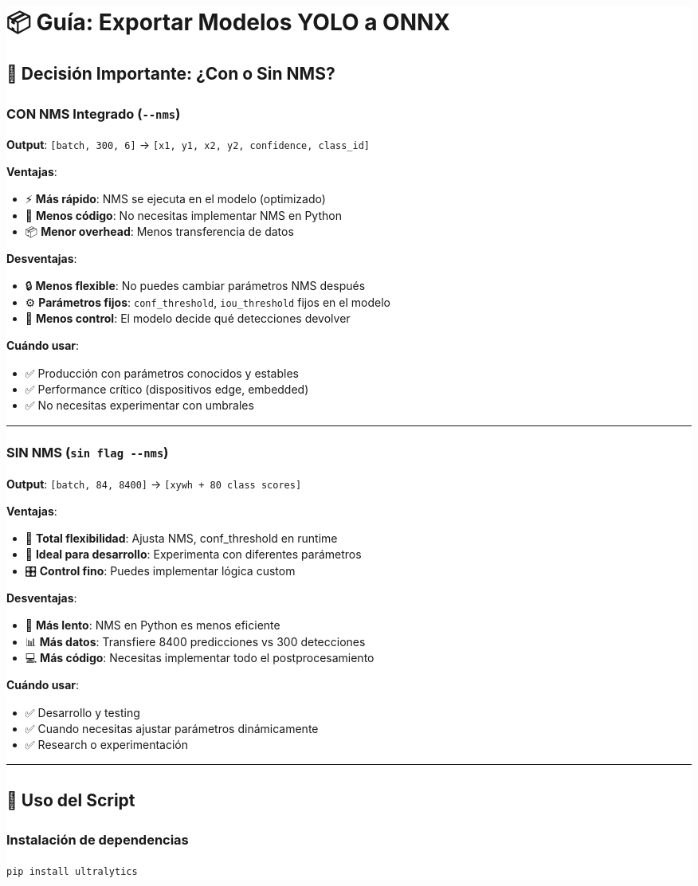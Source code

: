 # 📦 Guía: Exportar Modelos YOLO a ONNX

## 🎯 Decisión Importante: ¿Con o Sin NMS?

### CON NMS Integrado (`--nms`)

**Output**: `[batch, 300, 6]` → `[x1, y1, x2, y2, confidence, class_id]`

**Ventajas**:
- ⚡ **Más rápido**: NMS se ejecuta en el modelo (optimizado)
- 🎯 **Menos código**: No necesitas implementar NMS en Python
- 📦 **Menor overhead**: Menos transferencia de datos

**Desventajas**:
- 🔒 **Menos flexible**: No puedes cambiar parámetros NMS después
- ⚙️ **Parámetros fijos**: `conf_threshold`, `iou_threshold` fijos en el modelo
- 🔧 **Menos control**: El modelo decide qué detecciones devolver

**Cuándo usar**:
- ✅ Producción con parámetros conocidos y estables
- ✅ Performance crítico (dispositivos edge, embedded)
- ✅ No necesitas experimentar con umbrales

---

### SIN NMS (`sin flag --nms`)

**Output**: `[batch, 84, 8400]` → `[xywh + 80 class scores]`

**Ventajas**:
- 🔧 **Total flexibilidad**: Ajusta NMS, conf_threshold en runtime
- 🧪 **Ideal para desarrollo**: Experimenta con diferentes parámetros
- 🎛️ **Control fino**: Puedes implementar lógica custom

**Desventajas**:
- 🐌 **Más lento**: NMS en Python es menos eficiente
- 📊 **Más datos**: Transfiere 8400 predicciones vs 300 detecciones
- 💻 **Más código**: Necesitas implementar todo el postprocesamiento

**Cuándo usar**:
- ✅ Desarrollo y testing
- ✅ Cuando necesitas ajustar parámetros dinámicamente
- ✅ Research o experimentación

---

## 🚀 Uso del Script

### Instalación de dependencias

```bash
pip install ultralytics
```
